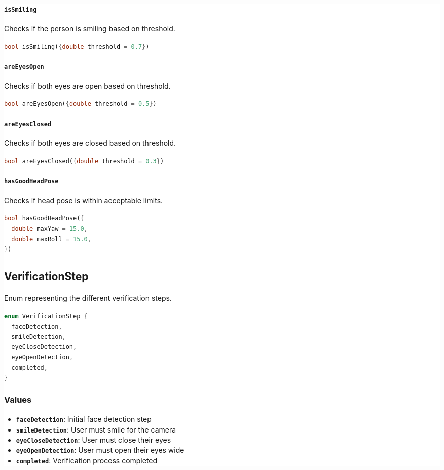 #### `isSmiling`

Checks if the person is smiling based on threshold.

```dart
bool isSmiling({double threshold = 0.7})
```

#### `areEyesOpen`

Checks if both eyes are open based on threshold.

```dart
bool areEyesOpen({double threshold = 0.5})
```

#### `areEyesClosed`

Checks if both eyes are closed based on threshold.

```dart
bool areEyesClosed({double threshold = 0.3})
```

#### `hasGoodHeadPose`

Checks if head pose is within acceptable limits.

```dart
bool hasGoodHeadPose({
  double maxYaw = 15.0,
  double maxRoll = 15.0,
})
```

## VerificationStep

Enum representing the different verification steps.

```dart
enum VerificationStep {
  faceDetection,
  smileDetection,
  eyeCloseDetection,
  eyeOpenDetection,
  completed,
}
```

### Values

- **`faceDetection`**: Initial face detection step
- **`smileDetection`**: User must smile for the camera
- **`eyeCloseDetection`**: User must close their eyes
- **`eyeOpenDetection`**: User must open their eyes wide
- **`completed`**: Verification process completed
